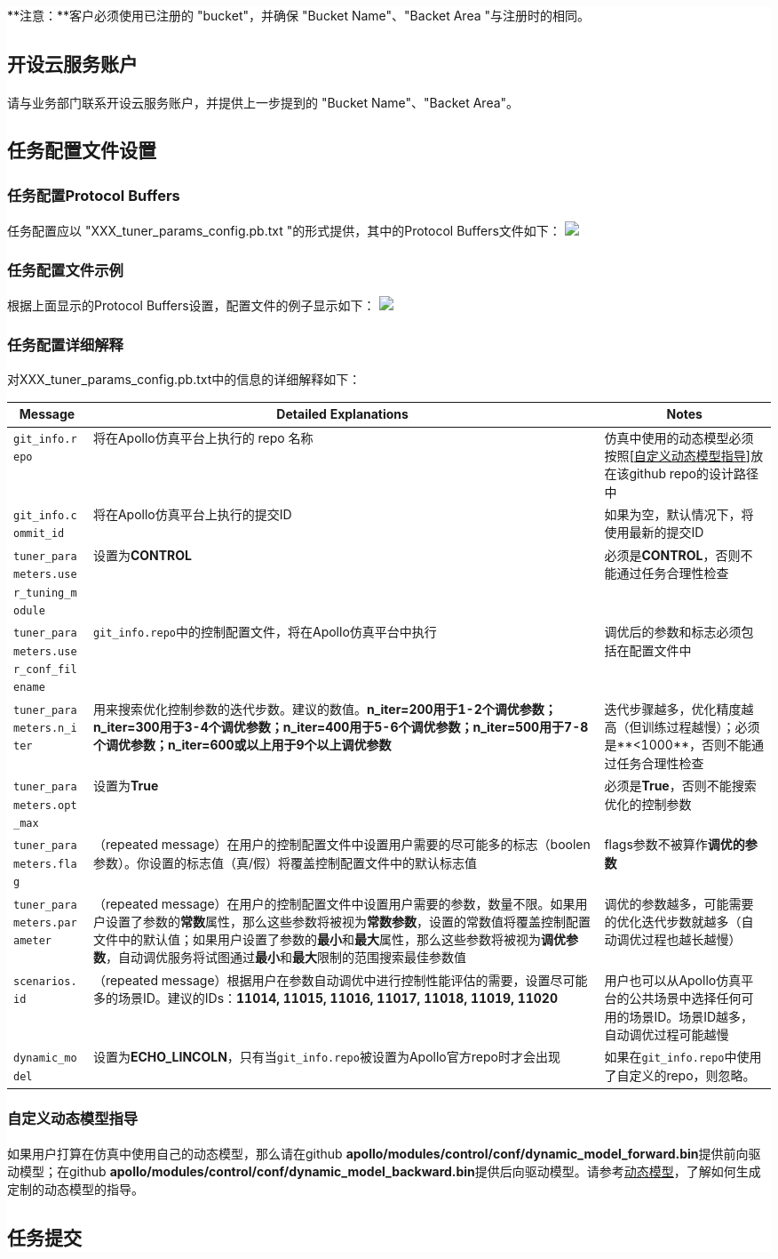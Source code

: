 **注意：**客户必须使用已注册的 "bucket"，并确保 "Bucket Name"、"Backet Area "与注册时的相同。

## 开设云服务账户

请与业务部门联系开设云服务账户，并提供上一步提到的 "Bucket Name"、"Backet Area"。 

## 任务配置文件设置

### 任务配置Protocol Buffers

任务配置应以 "XXX_tuner_params_config.pb.txt "的形式提供，其中的Protocol Buffers文件如下：
   ![](README_cn.assets/tuner_param_config_proto.png)

### 任务配置文件示例

根据上面显示的Protocol Buffers设置，配置文件的例子显示如下：
   ![](README_cn.assets/tuner_param_config_pb_txt.png)

### 任务配置详细解释

对XXX_tuner_params_config.pb.txt中的信息的详细解释如下：

| Message                               | Detailed Explanations                                        | Notes                                                        |
| ------------------------------------- | ------------------------------------------------------------ | ------------------------------------------------------------ |
| `git_info.repo`                       | 将在Apollo仿真平台上执行的 repo 名称                         | 仿真中使用的动态模型必须按照[[自定义动态模型指导](#自定义动态模型指导)]放在该github repo的设计路径中 |
| `git_info.commit_id`                  | 将在Apollo仿真平台上执行的提交ID                             | 如果为空，默认情况下，将使用最新的提交ID                     |
| `tuner_parameters.user_tuning_module` | 设置为**CONTROL**                                            | 必须是**CONTROL**，否则不能通过任务合理性检查                |
| `tuner_parameters.user_conf_filename` | `git_info.repo`中的控制配置文件，将在Apollo仿真平台中执行    | 调优后的参数和标志必须包括在配置文件中                       |
| `tuner_parameters.n_iter`             | 用来搜索优化控制参数的迭代步数。建议的数值。**n_iter=200用于1-2个调优参数；n_iter=300用于3-4个调优参数；n_iter=400用于5-6个调优参数；n_iter=500用于7-8个调优参数；n_iter=600或以上用于9个以上调优参数** | 迭代步骤越多，优化精度越高（但训练过程越慢）；必须是**<1000**，否则不能通过任务合理性检查 |
| `tuner_parameters.opt_max`            | 设置为**True**                                               | 必须是**True**，否则不能搜索优化的控制参数                   |
| `tuner_parameters.flag`               | （repeated message）在用户的控制配置文件中设置用户需要的尽可能多的标志（boolen参数）。你设置的标志值（真/假）将覆盖控制配置文件中的默认标志值 | flags参数不被算作**调优的参数**                              |
| `tuner_parameters.parameter`          | （repeated message）在用户的控制配置文件中设置用户需要的参数，数量不限。如果用户设置了参数的**常数**属性，那么这些参数将被视为**常数参数**，设置的常数值将覆盖控制配置文件中的默认值；如果用户设置了参数的**最小**和**最大**属性，那么这些参数将被视为**调优参数**，自动调优服务将试图通过**最小**和**最大**限制的范围搜索最佳参数值 | 调优的参数越多，可能需要的优化迭代步数就越多（自动调优过程也越长越慢） |
| `scenarios.id`                        | （repeated message）根据用户在参数自动调优中进行控制性能评估的需要，设置尽可能多的场景ID。建议的IDs：**11014, 11015, 11016, 11017, 11018, 11019, 11020** | 用户也可以从Apollo仿真平台的公共场景中选择任何可用的场景ID。场景ID越多，自动调优过程可能越慢 |
| `dynamic_model`                       | 设置为**ECHO_LINCOLN**，只有当`git_info.repo`被设置为Apollo官方repo时才会出现 | 如果在`git_info.repo`中使用了自定义的repo，则忽略。          |

### 自定义动态模型指导

如果用户打算在仿真中使用自己的动态模型，那么请在github **apollo/modules/control/conf/dynamic_model_forward.bin**提供前向驱动模型；在github **apollo/modules/control/conf/dynamic_model_backward.bin**提供后向驱动模型。请参考[动态模型](../../Apollo_Fuel/Dynamic_Model/README.md)，了解如何生成定制的动态模型的指导。


## 任务提交
